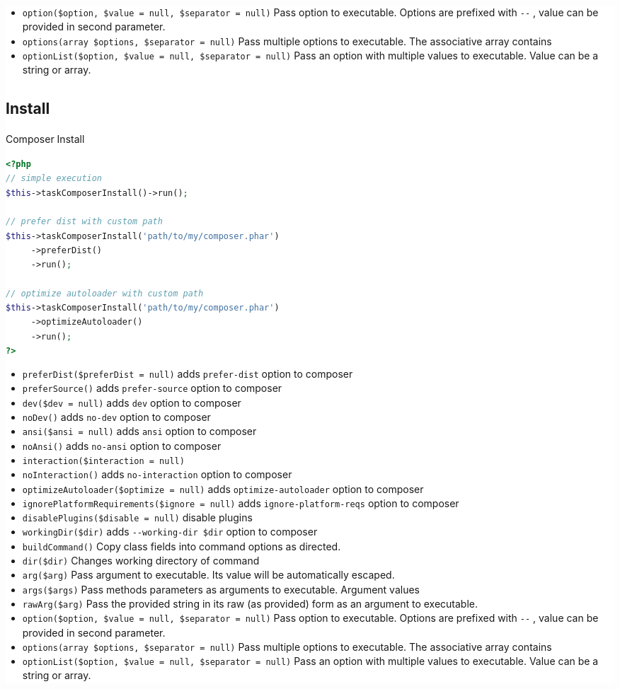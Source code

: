 * `option($option, $value = null, $separator = null)`  Pass option to executable. Options are prefixed with `--` , value can be provided in second parameter.
* `options(array $options, $separator = null)`  Pass multiple options to executable. The associative array contains
* `optionList($option, $value = null, $separator = null)`  Pass an option with multiple values to executable. Value can be a string or array.

## Install


Composer Install

``` php
<?php
// simple execution
$this->taskComposerInstall()->run();

// prefer dist with custom path
$this->taskComposerInstall('path/to/my/composer.phar')
     ->preferDist()
     ->run();

// optimize autoloader with custom path
$this->taskComposerInstall('path/to/my/composer.phar')
     ->optimizeAutoloader()
     ->run();
?>
```

* `preferDist($preferDist = null)`  adds `prefer-dist` option to composer
* `preferSource()`  adds `prefer-source` option to composer
* `dev($dev = null)`  adds `dev` option to composer
* `noDev()`  adds `no-dev` option to composer
* `ansi($ansi = null)`  adds `ansi` option to composer
* `noAnsi()`  adds `no-ansi` option to composer
* `interaction($interaction = null)` 
* `noInteraction()`  adds `no-interaction` option to composer
* `optimizeAutoloader($optimize = null)`  adds `optimize-autoloader` option to composer
* `ignorePlatformRequirements($ignore = null)`  adds `ignore-platform-reqs` option to composer
* `disablePlugins($disable = null)`  disable plugins
* `workingDir($dir)`  adds `--working-dir $dir` option to composer
* `buildCommand()`  Copy class fields into command options as directed.
* `dir($dir)`  Changes working directory of command
* `arg($arg)`  Pass argument to executable. Its value will be automatically escaped.
* `args($args)`  Pass methods parameters as arguments to executable. Argument values
* `rawArg($arg)`  Pass the provided string in its raw (as provided) form as an argument to executable.
* `option($option, $value = null, $separator = null)`  Pass option to executable. Options are prefixed with `--` , value can be provided in second parameter.
* `options(array $options, $separator = null)`  Pass multiple options to executable. The associative array contains
* `optionList($option, $value = null, $separator = null)`  Pass an option with multiple values to executable. Value can be a string or array.
